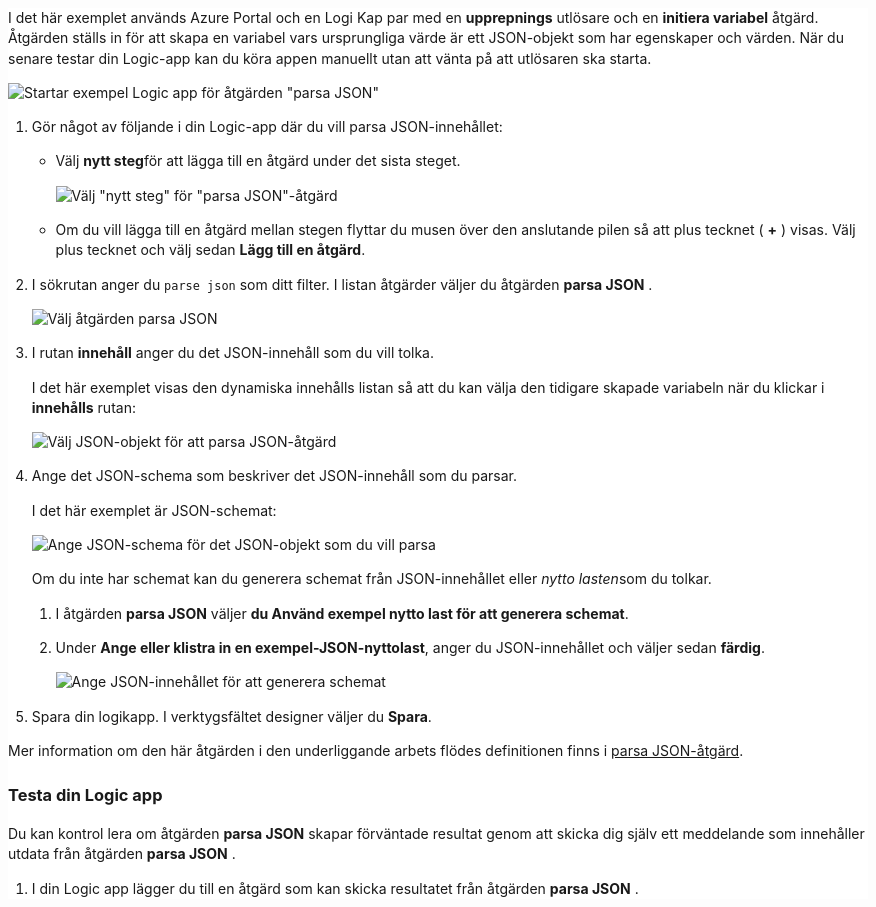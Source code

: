    I det här exemplet används Azure Portal och en Logi Kap par med en **upprepnings** utlösare och en **initiera variabel** åtgärd. Åtgärden ställs in för att skapa en variabel vars ursprungliga värde är ett JSON-objekt som har egenskaper och värden. När du senare testar din Logic-app kan du köra appen manuellt utan att vänta på att utlösaren ska starta.

   ![Startar exempel Logic app för åtgärden "parsa JSON"](./media/logic-apps-perform-data-operations/sample-starting-logic-app-parse-json-action.png)

1. Gör något av följande i din Logic-app där du vill parsa JSON-innehållet:

   * Välj **nytt steg**för att lägga till en åtgärd under det sista steget.

     ![Välj "nytt steg" för "parsa JSON"-åtgärd](./media/logic-apps-perform-data-operations/add-parse-json-action.png)

   * Om du vill lägga till en åtgärd mellan stegen flyttar du musen över den anslutande pilen så att plus tecknet ( **+** ) visas. Välj plus tecknet och välj sedan **Lägg till en åtgärd**.

1. I sökrutan anger du `parse json` som ditt filter. I listan åtgärder väljer du åtgärden **parsa JSON** .

   ![Välj åtgärden parsa JSON](./media/logic-apps-perform-data-operations/select-parse-json-action.png)

1. I rutan **innehåll** anger du det JSON-innehåll som du vill tolka.

   I det här exemplet visas den dynamiska innehålls listan så att du kan välja den tidigare skapade variabeln när du klickar i **innehålls** rutan:

   ![Välj JSON-objekt för att parsa JSON-åtgärd](./media/logic-apps-perform-data-operations/configure-parse-json-action.png)

1. Ange det JSON-schema som beskriver det JSON-innehåll som du parsar.

   I det här exemplet är JSON-schemat:

   ![Ange JSON-schema för det JSON-objekt som du vill parsa](./media/logic-apps-perform-data-operations/provide-schema-parse-json-action.png)

   Om du inte har schemat kan du generera schemat från JSON-innehållet eller *nytto lasten*som du tolkar. 
   
   1. I åtgärden **parsa JSON** väljer **du Använd exempel nytto last för att generera schemat**.

   1. Under **Ange eller klistra in en exempel-JSON-nyttolast**, anger du JSON-innehållet och väljer sedan **färdig**.

      ![Ange JSON-innehållet för att generera schemat](./media/logic-apps-perform-data-operations/generate-schema-parse-json-action.png)

1. Spara din logikapp. I verktygsfältet designer väljer du **Spara**.

Mer information om den här åtgärden i den underliggande arbets flödes definitionen finns i [parsa JSON-åtgärd](../logic-apps/logic-apps-workflow-actions-triggers.md).

### <a name="test-your-logic-app"></a>Testa din Logic app

Du kan kontrol lera om åtgärden **parsa JSON** skapar förväntade resultat genom att skicka dig själv ett meddelande som innehåller utdata från åtgärden **parsa JSON** .

1. I din Logic app lägger du till en åtgärd som kan skicka resultatet från åtgärden **parsa JSON** .
